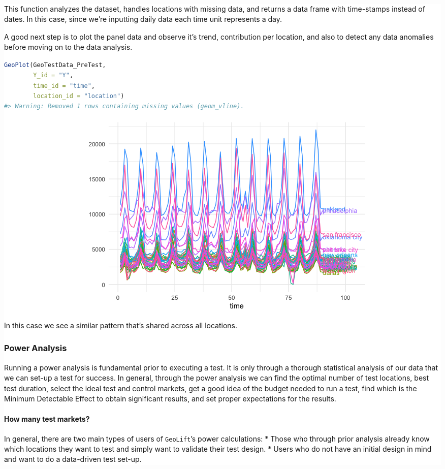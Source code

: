 This function analyzes the dataset, handles locations with missing data,
and returns a data frame with time-stamps instead of dates. In this
case, since we’re inputting daily data each time unit represents a day.

A good next step is to plot the panel data and observe it’s trend,
contribution per location, and also to detect any data anomalies before
moving on to the data analysis.

``` r
GeoPlot(GeoTestData_PreTest,
        Y_id = "Y",
        time_id = "time",
        location_id = "location")
#> Warning: Removed 1 rows containing missing values (geom_vline).
```

<img src="GeoLift_Walkthrough_files/figure-gfm/plotting-1.png" style="display: block; margin: auto;" />

In this case we see a similar pattern that’s shared across all
locations.

### Power Analysis

Running a power analysis is fundamental prior to executing a test. It is
only through a thorough statistical analysis of our data that we can
set-up a test for success. In general, through the power analysis we can
find the optimal number of test locations, best test duration, select
the ideal test and control markets, get a good idea of the budget needed
to run a test, find which is the Minimum Detectable Effect to obtain
significant results, and set proper expectations for the results.

#### How many test markets?

In general, there are two main types of users of `GeoLift`’s power
calculations: \* Those who through prior analysis already know which
locations they want to test and simply want to validate their test
design. \* Users who do not have an initial design in mind and want to
do a data-driven test set-up.
